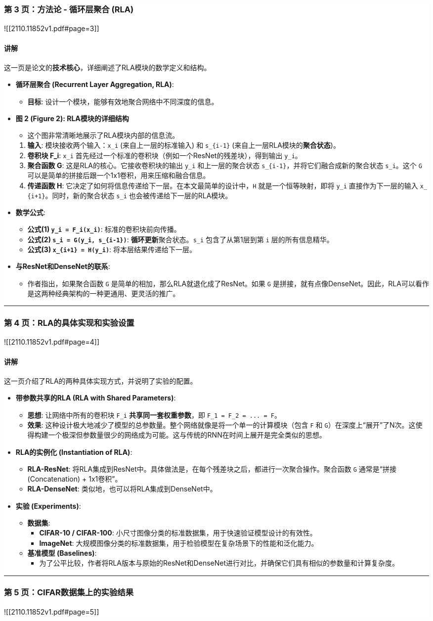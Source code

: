 
### 第 3 页：方法论 - 循环层聚合 (RLA)
![[2110.11852v1.pdf#page=3]]

#### 讲解
这一页是论文的**技术核心**，详细阐述了RLA模块的数学定义和结构。

* **循环层聚合 (Recurrent Layer Aggregation, RLA)**:
    * **目标**: 设计一个模块，能够有效地聚合网络中不同深度的信息。

* **图 2 (Figure 2): RLA模块的详细结构**
    * 这个图非常清晰地展示了RLA模块内部的信息流。
    1.  **输入**: 模块接收两个输入：`x_i` (来自上一层的标准输入) 和 `s_{i-1}` (来自上一层RLA模块的**聚合状态**)。
    2.  **卷积块 F_i**: `x_i` 首先经过一个标准的卷积块（例如一个ResNet的残差块），得到输出 `y_i`。
    3.  **聚合函数 G**: 这是RLA的核心。它接收卷积块的输出 `y_i` 和上一层的聚合状态 `s_{i-1}`，并将它们融合成新的聚合状态 `s_i`。这个 `G` 可以是简单的拼接后跟一个1x1卷积，用来压缩和融合信息。
    4.  **传递函数 H**: 它决定了如何将信息传递给下一层。在本文最简单的设计中，`H` 就是一个恒等映射，即将 `y_i` 直接作为下一层的输入 `x_{i+1}`。同时，新的聚合状态 `s_i` 也会被传递给下一层的RLA模块。

* **数学公式**:
    * **公式(1) `y_i = F_i(x_i)`**: 标准的卷积块前向传播。
    * **公式(2) `s_i = G(y_i, s_{i-1})`**: **循环更新**聚合状态。`s_i` 包含了从第1层到第 `i` 层的所有信息精华。
    * **公式(3) `x_{i+1} = H(y_i)`**: 将本层结果传递给下一层。

* **与ResNet和DenseNet的联系**:
    * 作者指出，如果聚合函数 `G` 是简单的相加，那么RLA就退化成了ResNet。如果 `G` 是拼接，就有点像DenseNet。因此，RLA可以看作是这两种经典架构的一种更通用、更灵活的推广。

---

### 第 4 页：RLA的具体实现和实验设置
![[2110.11852v1.pdf#page=4]]

#### 讲解
这一页介绍了RLA的两种具体实现方式，并说明了实验的配置。

* **带参数共享的RLA (RLA with Shared Parameters)**:
    * **思想**: 让网络中所有的卷积块 `F_i` **共享同一套权重参数**，即 `F_1 = F_2 = ... = F`。
    * **效果**: 这种设计极大地减少了模型的总参数量。整个网络就像是将一个单一的计算模块（包含 `F` 和 `G`）在深度上“展开”了N次。这使得构建一个极深但参数量很少的网络成为可能。这与传统的RNN在时间上展开是完全类似的思想。

* **RLA的实例化 (Instantiation of RLA)**:
    * **RLA-ResNet**: 将RLA集成到ResNet中。具体做法是，在每个残差块之后，都进行一次聚合操作。聚合函数 `G` 通常是“拼接 (Concatenation) + 1x1卷积”。
    * **RLA-DenseNet**: 类似地，也可以将RLA集成到DenseNet中。

* **实验 (Experiments)**:
    * **数据集**:
        * **CIFAR-10 / CIFAR-100**: 小尺寸图像分类的标准数据集，用于快速验证模型设计的有效性。
        * **ImageNet**: 大规模图像分类的标准数据集，用于检验模型在复杂场景下的性能和泛化能力。
    * **基准模型 (Baselines)**:
        * 为了公平比较，作者将RLA版本与原始的ResNet和DenseNet进行对比，并确保它们具有相似的参数量和计算复杂度。

---

### 第 5 页：CIFAR数据集上的实验结果
![[2110.11852v1.pdf#page=5]]
